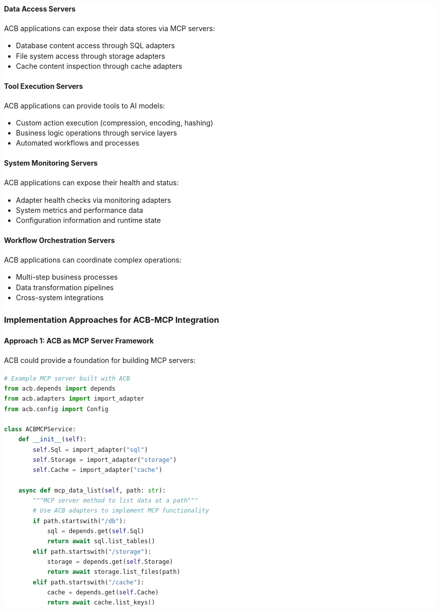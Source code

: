 #### Data Access Servers
ACB applications can expose their data stores via MCP servers:
- Database content access through SQL adapters
- File system access through storage adapters
- Cache content inspection through cache adapters

#### Tool Execution Servers
ACB applications can provide tools to AI models:
- Custom action execution (compression, encoding, hashing)
- Business logic operations through service layers
- Automated workflows and processes

#### System Monitoring Servers
ACB applications can expose their health and status:
- Adapter health checks via monitoring adapters
- System metrics and performance data
- Configuration information and runtime state

#### Workflow Orchestration Servers
ACB applications can coordinate complex operations:
- Multi-step business processes
- Data transformation pipelines
- Cross-system integrations

### Implementation Approaches for ACB-MCP Integration

#### Approach 1: ACB as MCP Server Framework
ACB could provide a foundation for building MCP servers:

```python
# Example MCP server built with ACB
from acb.depends import depends
from acb.adapters import import_adapter
from acb.config import Config

class ACBMCPService:
    def __init__(self):
        self.Sql = import_adapter("sql")
        self.Storage = import_adapter("storage")
        self.Cache = import_adapter("cache")
        
    async def mcp_data_list(self, path: str):
        """MCP server method to list data at a path"""
        # Use ACB adapters to implement MCP functionality
        if path.startswith("/db"):
            sql = depends.get(self.Sql)
            return await sql.list_tables()
        elif path.startswith("/storage"):
            storage = depends.get(self.Storage)
            return await storage.list_files(path)
        elif path.startswith("/cache"):
            cache = depends.get(self.Cache)
            return await cache.list_keys()
```
